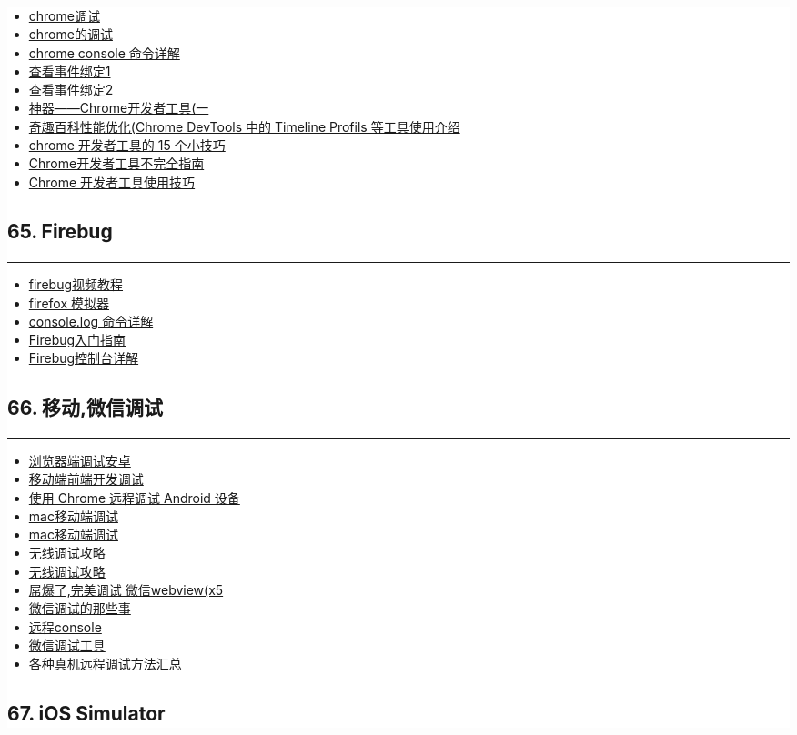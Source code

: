 - [chrome调试](https://link.jianshu.com/?t=http://ued.taobao.org/blog/2012/06/debug-with-chrome-dev-tool)
- [chrome的调试](https://link.jianshu.com/?t=http://www.cnblogs.com/QLeelulu/archive/2011/08/28/2156402.html)
- [chrome console 命令详解](https://link.jianshu.com/?t=https://developer.chrome.com/devtools/docs/commandline-api)
- [查看事件绑定1](https://link.jianshu.com/?t=http://www.cnblogs.com/leonkao/p/3809655.html)
- [查看事件绑定2](https://link.jianshu.com/?t=http://www.cnblogs.com/xiaoyao2011/p/3447421.html)
- [神器——Chrome开发者工具(一](https://link.jianshu.com/?t=http://segmentfault.com/a/1190000000683599)
- [奇趣百科性能优化(Chrome DevTools 中的 Timeline Profils 等工具使用介绍](https://link.jianshu.com/?t=https://xinranliu.me/2015-05-22-qiqu-performance)
- [chrome 开发者工具的 15 个小技巧](https://link.jianshu.com/?t=http://frontenddev.org/link/15-tips-of-chrome-developer-tools.html)
- [Chrome开发者工具不完全指南](https://link.jianshu.com/?t=http://1ke.co/course/361)
- [Chrome 开发者工具使用技巧](https://link.jianshu.com/?t=http://segmentfault.com/a/1190000003882567)

## 65. **Firebug**

------

- [firebug视频教程](https://link.jianshu.com/?t=http://www.imooc.com/learn/137)
- [firefox 模拟器](https://link.jianshu.com/?t=https://developer.mozilla.org/zh-CN/docs/Tools/WebIDE)
- [console.log 命令详解](https://link.jianshu.com/?t=http://www.cnblogs.com/ctriphire/p/4116207.html)
- [Firebug入门指南](https://link.jianshu.com/?t=http://www.ruanyifeng.com/blog/2008/06/firebug_tutorial.html)
- [Firebug控制台详解](https://link.jianshu.com/?t=http://www.ruanyifeng.com/blog/2011/03/firebug_console_tutorial.html)

## 66. **移动,微信调试**

------

- [浏览器端调试安卓](https://link.jianshu.com/?t=https://openstf.github.io)
- [移动端前端开发调试](https://link.jianshu.com/?t=http://yujiangshui.com/multidevice-frontend-debug)
- [使用 Chrome 远程调试 Android 设备](https://link.jianshu.com/?t=https://github.com/yujiangshui/CN-Chrome-DevTools/blob/remote-debugging/md/Use-Tools/remote-debugging.md)
- [mac移动端调试](https://link.jianshu.com/?t=http://plus.uc.cn/document/webapp/doc5.html)
- [mac移动端调试](https://link.jianshu.com/?t=http://www.mihtool.com)
- [无线调试攻略](https://link.jianshu.com/?t=http://thx.github.io/mobile/debugging-in-mobile)
- [无线调试攻略](https://link.jianshu.com/?t=http://yanhaijing.com/mobile/2014/12/17/web-debug-for-mobile)
- [屌爆了,完美调试 微信webview(x5](https://www.jianshu.com/p/ccf124f1f74b)
- [微信调试的那些事](https://link.jianshu.com/?t=%E5%BE%AE%E4%BF%A1%E8%B0%83%E8%AF%95%E7%9A%84%E9%82%A3%E4%BA%9B%E4%BA%8B)
- [远程console](https://link.jianshu.com/?t=http://jsconsole.com)
- [微信调试工具](https://link.jianshu.com/?t=http://blog.qqbrowser.cc)
- [各种真机远程调试方法汇总](https://link.jianshu.com/?t=https://github.com/jieyou/remote_inspect_web_on_real_device)

## 67. **iOS Simulator**
